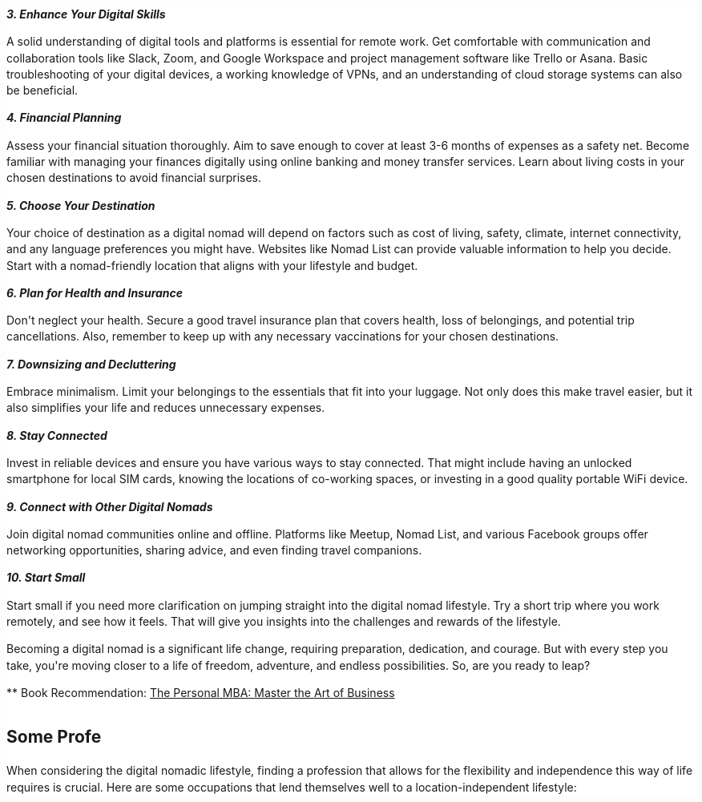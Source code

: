 **_3. Enhance Your Digital Skills_**

A solid understanding of digital tools and platforms is essential for remote work. Get comfortable with communication and collaboration tools like Slack, Zoom, and Google Workspace and project management software like Trello or Asana. Basic troubleshooting of your digital devices, a working knowledge of VPNs, and an understanding of cloud storage systems can also be beneficial.

**_4. Financial Planning_**

Assess your financial situation thoroughly. Aim to save enough to cover at least 3-6 months of expenses as a safety net. Become familiar with managing your finances digitally using online banking and money transfer services. Learn about living costs in your chosen destinations to avoid financial surprises.

**_5. Choose Your Destination_**

Your choice of destination as a digital nomad will depend on factors such as cost of living, safety, climate, internet connectivity, and any language preferences you might have. Websites like Nomad List can provide valuable information to help you decide. Start with a nomad-friendly location that aligns with your lifestyle and budget.

**_6. Plan for Health and Insurance_**

Don't neglect your health. Secure a good travel insurance plan that covers health, loss of belongings, and potential trip cancellations. Also, remember to keep up with any necessary vaccinations for your chosen destinations.

**_7. Downsizing and Decluttering_**

Embrace minimalism. Limit your belongings to the essentials that fit into your luggage. Not only does this make travel easier, but it also simplifies your life and reduces unnecessary expenses.

**_8. Stay Connected_**

Invest in reliable devices and ensure you have various ways to stay connected. That might include having an unlocked smartphone for local SIM cards, knowing the locations of co-working spaces, or investing in a good quality portable WiFi device.

**_9. Connect with Other Digital Nomads_**

Join digital nomad communities online and offline. Platforms like Meetup, Nomad List, and various Facebook groups offer networking opportunities, sharing advice, and even finding travel companions.

**_10. Start Small_**

Start small if you need more clarification on jumping straight into the digital nomad lifestyle. Try a short trip where you work remotely, and see how it feels. That will give you insights into the challenges and rewards of the lifestyle.

Becoming a digital nomad is a significant life change, requiring preparation, dedication, and courage. But with every step you take, you're moving closer to a life of freedom, adventure, and endless possibilities. So, are you ready to leap?

\*\* Book Recommendation: [The Personal MBA: Master the Art of Business](https://amzn.to/3Jphrq8)

## Some Profe

When considering the digital nomadic lifestyle, finding a profession that allows for the flexibility and independence this way of life requires is crucial. Here are some occupations that lend themselves well to a location-independent lifestyle:
